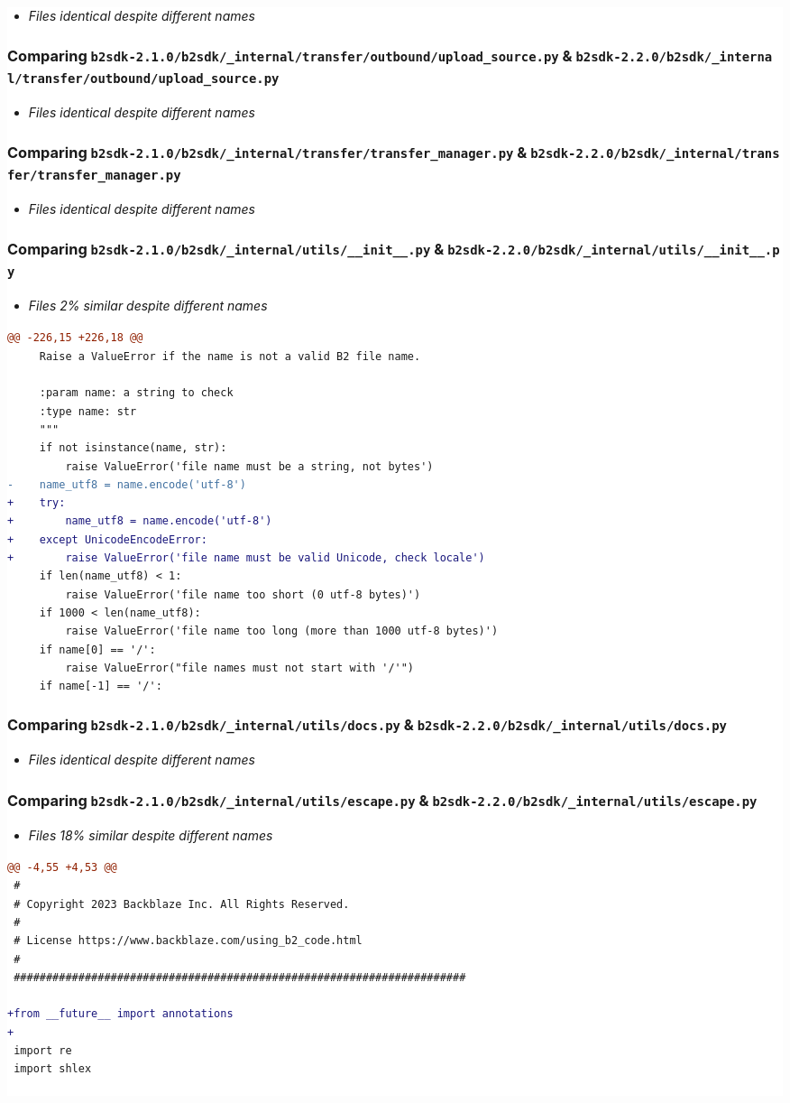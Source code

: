  * *Files identical despite different names*

### Comparing `b2sdk-2.1.0/b2sdk/_internal/transfer/outbound/upload_source.py` & `b2sdk-2.2.0/b2sdk/_internal/transfer/outbound/upload_source.py`

 * *Files identical despite different names*

### Comparing `b2sdk-2.1.0/b2sdk/_internal/transfer/transfer_manager.py` & `b2sdk-2.2.0/b2sdk/_internal/transfer/transfer_manager.py`

 * *Files identical despite different names*

### Comparing `b2sdk-2.1.0/b2sdk/_internal/utils/__init__.py` & `b2sdk-2.2.0/b2sdk/_internal/utils/__init__.py`

 * *Files 2% similar despite different names*

```diff
@@ -226,15 +226,18 @@
     Raise a ValueError if the name is not a valid B2 file name.
 
     :param name: a string to check
     :type name: str
     """
     if not isinstance(name, str):
         raise ValueError('file name must be a string, not bytes')
-    name_utf8 = name.encode('utf-8')
+    try:
+        name_utf8 = name.encode('utf-8')
+    except UnicodeEncodeError:
+        raise ValueError('file name must be valid Unicode, check locale')
     if len(name_utf8) < 1:
         raise ValueError('file name too short (0 utf-8 bytes)')
     if 1000 < len(name_utf8):
         raise ValueError('file name too long (more than 1000 utf-8 bytes)')
     if name[0] == '/':
         raise ValueError("file names must not start with '/'")
     if name[-1] == '/':
```

### Comparing `b2sdk-2.1.0/b2sdk/_internal/utils/docs.py` & `b2sdk-2.2.0/b2sdk/_internal/utils/docs.py`

 * *Files identical despite different names*

### Comparing `b2sdk-2.1.0/b2sdk/_internal/utils/escape.py` & `b2sdk-2.2.0/b2sdk/_internal/utils/escape.py`

 * *Files 18% similar despite different names*

```diff
@@ -4,55 +4,53 @@
 #
 # Copyright 2023 Backblaze Inc. All Rights Reserved.
 #
 # License https://www.backblaze.com/using_b2_code.html
 #
 ######################################################################
 
+from __future__ import annotations
+
 import re
 import shlex
 
```